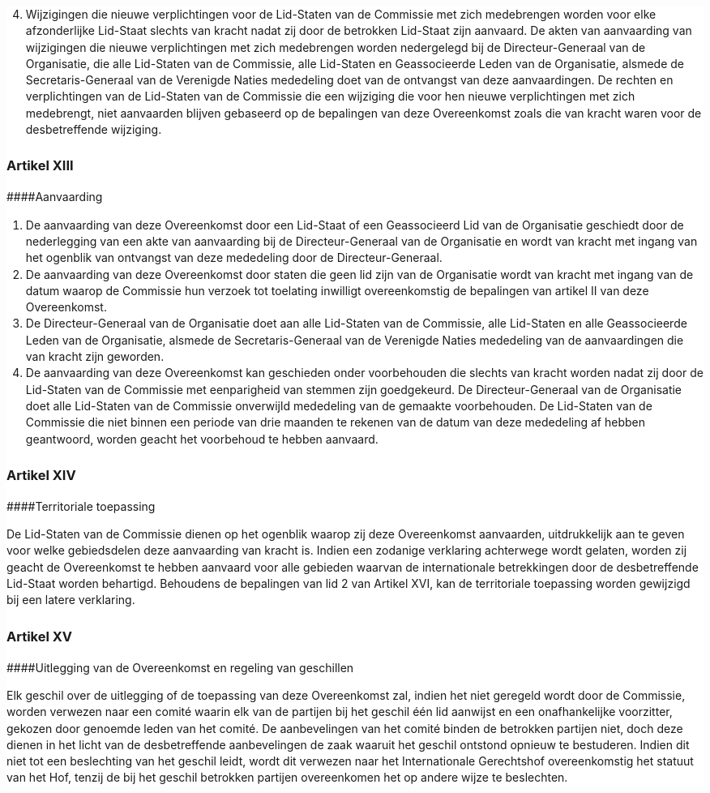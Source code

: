 4.  Wijzigingen die nieuwe verplichtingen voor de Lid-Staten van de Commissie met zich medebrengen worden voor elke afzonderlijke Lid-Staat slechts van kracht nadat zij door de betrokken Lid-Staat zijn aanvaard. De akten van aanvaarding van wijzigingen die nieuwe verplichtingen met zich medebrengen worden nedergelegd bij de Directeur-Generaal van de Organisatie, die alle Lid-Staten van de Commissie, alle Lid-Staten en Geassocieerde Leden van de Organisatie, alsmede de Secretaris-Generaal van de Verenigde Naties mededeling doet van de ontvangst van deze aanvaardingen. De rechten en verplichtingen van de Lid-Staten van de Commissie die een wijziging die voor hen nieuwe verplichtingen met zich medebrengt, niet aanvaarden blijven gebaseerd op de bepalingen van deze Overeenkomst zoals die van kracht waren voor de desbetreffende wijziging.   

### Artikel  XIII  

####Aanvaarding

1.  De aanvaarding van deze Overeenkomst door een Lid-Staat of een Geassocieerd Lid van de Organisatie geschiedt door de nederlegging van een akte van aanvaarding bij de Directeur-Generaal van de Organisatie en wordt van kracht met ingang van het ogenblik van ontvangst van deze mededeling door de Directeur-Generaal.   
2.  De aanvaarding van deze Overeenkomst door staten die geen lid zijn van de Organisatie wordt van kracht met ingang van de datum waarop de Commissie hun verzoek tot toelating inwilligt overeenkomstig de bepalingen van artikel II van deze Overeenkomst.   
3.  De Directeur-Generaal van de Organisatie doet aan alle Lid-Staten van de Commissie, alle Lid-Staten en alle Geassocieerde Leden van de Organisatie, alsmede de Secretaris-Generaal van de Verenigde Naties mededeling van de aanvaardingen die van kracht zijn geworden.   
4.  De aanvaarding van deze Overeenkomst kan geschieden onder voorbehouden die slechts van kracht worden nadat zij door de Lid-Staten van de Commissie met eenparigheid van stemmen zijn goedgekeurd. De Directeur-Generaal van de Organisatie doet alle Lid-Staten van de Commissie onverwijld mededeling van de gemaakte voorbehouden. De Lid-Staten van de Commissie die niet binnen een periode van drie maanden te rekenen van de datum van deze mededeling af hebben geantwoord, worden geacht het voorbehoud te hebben aanvaard.   

### Artikel  XIV  

####Territoriale toepassing

De Lid-Staten van de Commissie dienen op het ogenblik waarop zij deze Overeenkomst aanvaarden, uitdrukkelijk aan te geven voor welke gebiedsdelen deze aanvaarding van kracht is. Indien een zodanige verklaring achterwege wordt gelaten, worden zij geacht de Overeenkomst te hebben aanvaard voor alle gebieden waarvan de internationale betrekkingen door de desbetreffende Lid-Staat worden behartigd. Behoudens de bepalingen van lid 2 van Artikel XVI, kan de territoriale toepassing worden gewijzigd bij een latere verklaring.  

### Artikel  XV  

####Uitlegging van de Overeenkomst en regeling van geschillen

Elk geschil over de uitlegging of de toepassing van deze Overeenkomst zal, indien het niet geregeld wordt door de Commissie, worden verwezen naar een comité waarin elk van de partijen bij het geschil één lid aanwijst en een onafhankelijke voorzitter, gekozen door genoemde leden van het comité. De aanbevelingen van het comité binden de betrokken partijen niet, doch deze dienen in het licht van de desbetreffende aanbevelingen de zaak waaruit het geschil ontstond opnieuw te bestuderen. Indien dit niet tot een beslechting van het geschil leidt, wordt dit verwezen naar het Internationale Gerechtshof overeenkomstig het statuut van het Hof, tenzij de bij het geschil betrokken partijen overeenkomen het op andere wijze te beslechten.  
